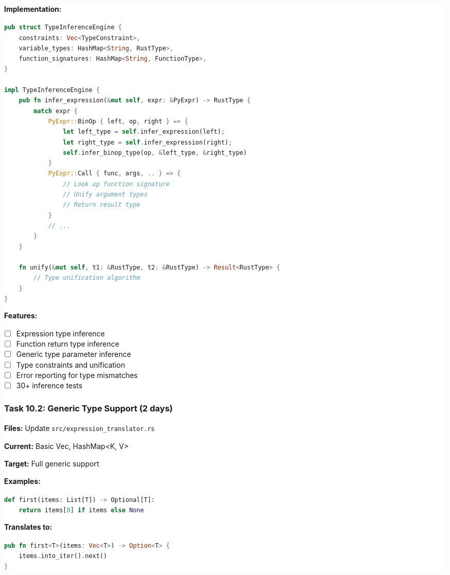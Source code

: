 **Implementation:**
```rust
pub struct TypeInferenceEngine {
    constraints: Vec<TypeConstraint>,
    variable_types: HashMap<String, RustType>,
    function_signatures: HashMap<String, FunctionType>,
}

impl TypeInferenceEngine {
    pub fn infer_expression(&mut self, expr: &PyExpr) -> RustType {
        match expr {
            PyExpr::BinOp { left, op, right } => {
                let left_type = self.infer_expression(left);
                let right_type = self.infer_expression(right);
                self.infer_binop_type(op, &left_type, &right_type)
            }
            PyExpr::Call { func, args, .. } => {
                // Look up function signature
                // Unify argument types
                // Return result type
            }
            // ...
        }
    }

    fn unify(&mut self, t1: &RustType, t2: &RustType) -> Result<RustType> {
        // Type unification algorithm
    }
}
```

**Features:**
- [ ] Expression type inference
- [ ] Function return type inference
- [ ] Generic type parameter inference
- [ ] Type constraints and unification
- [ ] Error reporting for type mismatches
- [ ] 30+ inference tests

### Task 10.2: Generic Type Support (2 days)
**Files:** Update `src/expression_translator.rs`

**Current:** Basic Vec<T>, HashMap<K, V>

**Target:** Full generic support

**Examples:**
```python
def first(items: List[T]) -> Optional[T]:
    return items[0] if items else None
```

**Translates to:**
```rust
pub fn first<T>(items: Vec<T>) -> Option<T> {
    items.into_iter().next()
}
```
